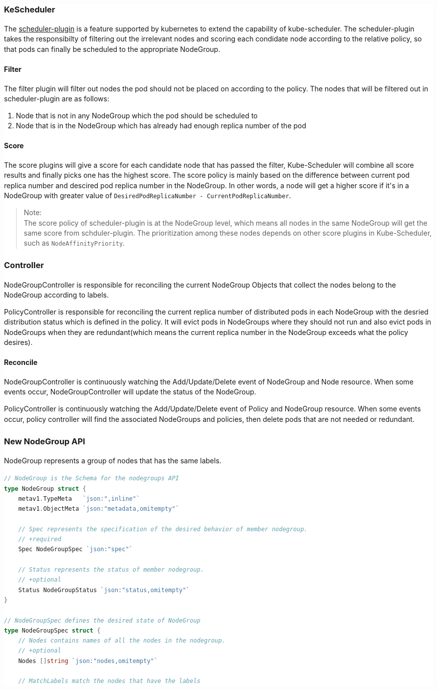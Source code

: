 ### KeScheduler
The [scheduler-plugin](https://github.com/kubernetes-sigs/scheduler-plugins) is a feature supported by kubernetes to extend the capability of kube-scheduler. The scheduler-plugin takes the responsibilty of filtering out the irrelevant nodes and scoring each condidate node according to the relative policy, so that pods can finally be scheduled to the appropriate NodeGroup.  
#### Filter
The filter plugin will filter out nodes the pod should not be placed on according to the policy. The nodes that will be filtered out in scheduler-plugin are as follows:  
1. Node that is not in any NodeGroup which the pod should be scheduled to
2. Node that is in the NodeGroup which has already had enough replica number of the pod

#### Score
The score plugins will give a score for each candidate node that has passed the filter, Kube-Scheduler will combine all score results and finally picks one has the highest score. The score policy is mainly based on the difference between current pod replica number and descired pod replica number in the NodeGroup. In other words, a node will get a higher score if it's in a NodeGroup with greater value of `DesiredPodReplicaNumber - CurrentPodReplicaNumber`.  
> Note:  
> The score policy of scheduler-plugin is at the NodeGroup level, which means all nodes in the same NodeGroup will get the same score from schduler-plugin. The prioritization among these nodes depends on other score plugins in Kube-Scheduler, such as `NodeAffinityPriority`.


### Controller
NodeGroupController is responsible for reconciling the current NodeGroup Objects that collect the nodes belong to the NodeGroup according to labels. 

PolicyController is responsible for reconciling the current replica number of distributed pods in each NodeGroup with the desried distribution status which is defined in the policy. It will evict pods in NodeGroups where they should not run and also evict pods in NodeGroups when they are redundant(which means the current replica number in the NodeGroup exceeds what the policy desires).
#### Reconcile
NodeGroupController is continuously watching the Add/Update/Delete event of NodeGroup and Node resource. When some events occur, NodeGroupController will update the status of the NodeGroup.

PolicyController is continuously watching the Add/Update/Delete event of Policy and NodeGroup resource. When some events occur, policy controller will find the associated NodeGroups and policies, then delete pods that are not needed or redundant.  

### New NodeGroup API
NodeGroup represents a group of nodes that has the same labels.
```go
// NodeGroup is the Schema for the nodegroups API
type NodeGroup struct {
	metav1.TypeMeta   `json:",inline"`
	metav1.ObjectMeta `json:"metadata,omitempty"`

	// Spec represents the specification of the desired behavior of member nodegroup.
	// +required
	Spec NodeGroupSpec `json:"spec"`

	// Status represents the status of member nodegroup.
	// +optional
	Status NodeGroupStatus `json:"status,omitempty"`
}

// NodeGroupSpec defines the desired state of NodeGroup
type NodeGroupSpec struct {
	// Nodes contains names of all the nodes in the nodegroup.
	// +optional
	Nodes []string `json:"nodes,omitempty"`

	// MatchLabels match the nodes that have the labels
```